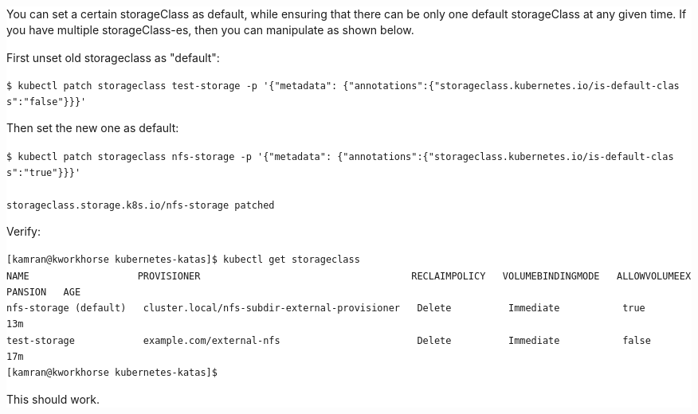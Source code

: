 You can set a certain storageClass as default, while ensuring that there can be only one default storageClass at any given time. If you have multiple storageClass-es, then you can manipulate as shown below.

First unset old storageclass as "default":

```
$ kubectl patch storageclass test-storage -p '{"metadata": {"annotations":{"storageclass.kubernetes.io/is-default-class":"false"}}}'
```


Then set the new one as default:

```
$ kubectl patch storageclass nfs-storage -p '{"metadata": {"annotations":{"storageclass.kubernetes.io/is-default-class":"true"}}}'

storageclass.storage.k8s.io/nfs-storage patched
```

Verify:
```
[kamran@kworkhorse kubernetes-katas]$ kubectl get storageclass
NAME                   PROVISIONER                                     RECLAIMPOLICY   VOLUMEBINDINGMODE   ALLOWVOLUMEEXPANSION   AGE
nfs-storage (default)   cluster.local/nfs-subdir-external-provisioner   Delete          Immediate           true                   13m
test-storage            example.com/external-nfs                        Delete          Immediate           false                  17m
[kamran@kworkhorse kubernetes-katas]$ 
```

This should work.

